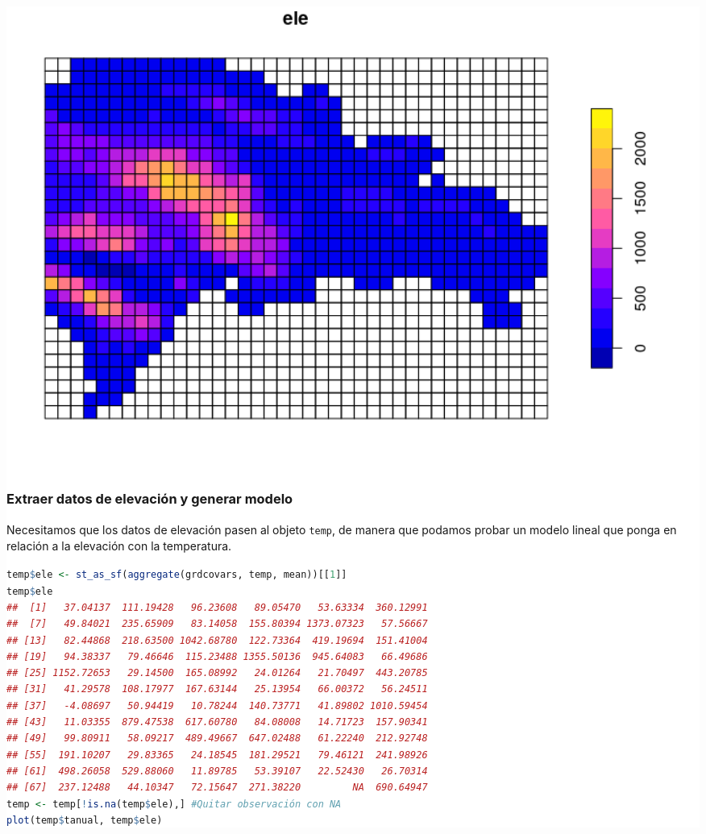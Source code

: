 <img src="../img/remuestrear-dem-1.png" width="800" />

### Extraer datos de elevación y generar modelo

Necesitamos que los datos de elevación pasen al objeto `temp`, de manera
que podamos probar un modelo lineal que ponga en relación a la elevación
con la temperatura.

``` r
temp$ele <- st_as_sf(aggregate(grdcovars, temp, mean))[[1]]
temp$ele
##  [1]   37.04137  111.19428   96.23608   89.05470   53.63334  360.12991
##  [7]   49.84021  235.65909   83.14058  155.80394 1373.07323   57.56667
## [13]   82.44868  218.63500 1042.68780  122.73364  419.19694  151.41004
## [19]   94.38337   79.46646  115.23488 1355.50136  945.64083   66.49686
## [25] 1152.72653   29.14500  165.08992   24.01264   21.70497  443.20785
## [31]   41.29578  108.17977  167.63144   25.13954   66.00372   56.24511
## [37]   -4.08697   50.94419   10.78244  140.73771   41.89802 1010.59454
## [43]   11.03355  879.47538  617.60780   84.08008   14.71723  157.90341
## [49]   99.80911   58.09217  489.49667  647.02488   61.22240  212.92748
## [55]  191.10207   29.83365   24.18545  181.29521   79.46121  241.98926
## [61]  498.26058  529.88060   11.89785   53.39107   22.52430   26.70314
## [67]  237.12488   44.10347   72.15647  271.38220         NA  690.64947
temp <- temp[!is.na(temp$ele),] #Quitar observación con NA
plot(temp$tanual, temp$ele)
```

